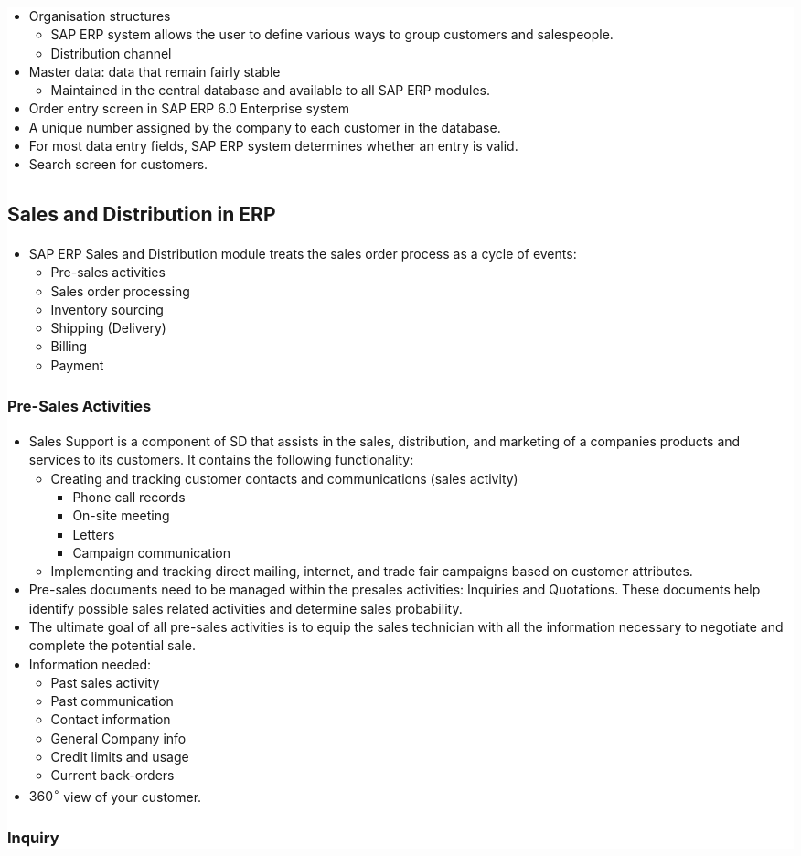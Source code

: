 - Organisation structures
  - SAP ERP system allows the user to define various ways to group customers and
    salespeople.
  - Distribution channel
- Master data: data that remain fairly stable
  - Maintained in the central database and available to all SAP ERP modules.
- Order entry screen in SAP ERP 6.0 Enterprise system
- A unique number assigned by the company to each customer in the database.
- For most data entry fields, SAP ERP system determines whether an entry is
  valid.
- Search screen for customers.

## Sales and Distribution in ERP

- SAP ERP Sales and Distribution module treats the sales order process as a
  cycle of events:
  - Pre-sales activities
  - Sales order processing
  - Inventory sourcing
  - Shipping (Delivery)
  - Billing
  - Payment

### Pre-Sales Activities

- Sales Support is a component of SD that assists in the sales, distribution,
  and marketing of a companies products and services to its customers. It
  contains the following functionality:
  - Creating and tracking customer contacts and communications (sales activity)
    - Phone call records
    - On-site meeting
    - Letters
    - Campaign communication
  - Implementing and tracking direct mailing, internet, and trade fair campaigns
    based on customer attributes.
- Pre-sales documents need to be managed within the presales activities:
  Inquiries and Quotations. These documents help identify possible sales related
  activities and determine sales probability.
- The ultimate goal of all pre-sales activities is to equip the sales technician
  with all the information necessary to negotiate and complete the potential
  sale.
- Information needed:
  - Past sales activity
  - Past communication
  - Contact information
  - General Company info
  - Credit limits and usage
  - Current back-orders
- $360^{\circ}$ view of your customer.

### Inquiry
